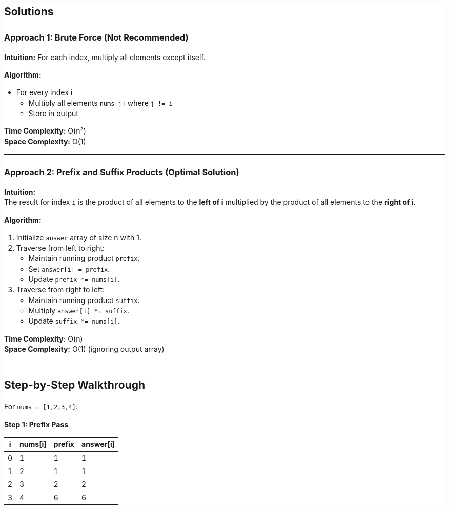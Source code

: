 ## Solutions

### Approach 1: Brute Force (Not Recommended)

**Intuition:** For each index, multiply all elements except itself.  

**Algorithm:**
- For every index i
  - Multiply all elements `nums[j]` where `j != i`
  - Store in output  

**Time Complexity:** O(n²)  
**Space Complexity:** O(1)  

---

### Approach 2: Prefix and Suffix Products (Optimal Solution)

**Intuition:**  
The result for index `i` is the product of all elements to the **left of i** multiplied by the product of all elements to the **right of i**.  

**Algorithm:**
1. Initialize `answer` array of size n with 1.  
2. Traverse from left to right:  
   - Maintain running product `prefix`.  
   - Set `answer[i] = prefix`.  
   - Update `prefix *= nums[i]`.  
3. Traverse from right to left:  
   - Maintain running product `suffix`.  
   - Multiply `answer[i] *= suffix`.  
   - Update `suffix *= nums[i]`.  

**Time Complexity:** O(n)  
**Space Complexity:** O(1) (ignoring output array)  

---

## Step-by-Step Walkthrough

For `nums = [1,2,3,4]`:  

**Step 1: Prefix Pass**

| i | nums[i] | prefix | answer[i] |
|---|---------|--------|-----------|
| 0 | 1       | 1      | 1         |
| 1 | 2       | 1      | 1         |
| 2 | 3       | 2      | 2         |
| 3 | 4       | 6      | 6         |
